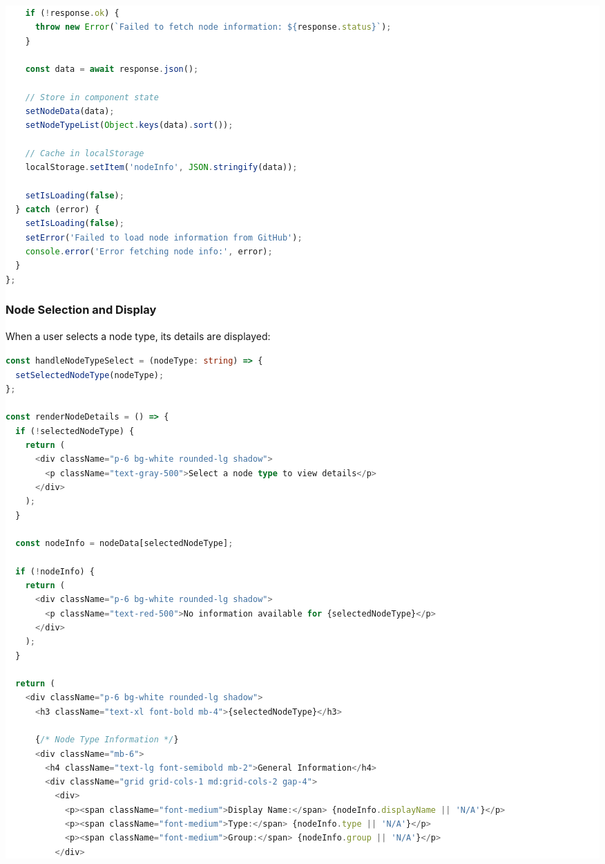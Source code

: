 ```typescript
    if (!response.ok) {
      throw new Error(`Failed to fetch node information: ${response.status}`);
    }
    
    const data = await response.json();
    
    // Store in component state
    setNodeData(data);
    setNodeTypeList(Object.keys(data).sort());
    
    // Cache in localStorage
    localStorage.setItem('nodeInfo', JSON.stringify(data));
    
    setIsLoading(false);
  } catch (error) {
    setIsLoading(false);
    setError('Failed to load node information from GitHub');
    console.error('Error fetching node info:', error);
  }
};
```

### Node Selection and Display

When a user selects a node type, its details are displayed:

```typescript
const handleNodeTypeSelect = (nodeType: string) => {
  setSelectedNodeType(nodeType);
};

const renderNodeDetails = () => {
  if (!selectedNodeType) {
    return (
      <div className="p-6 bg-white rounded-lg shadow">
        <p className="text-gray-500">Select a node type to view details</p>
      </div>
    );
  }
  
  const nodeInfo = nodeData[selectedNodeType];
  
  if (!nodeInfo) {
    return (
      <div className="p-6 bg-white rounded-lg shadow">
        <p className="text-red-500">No information available for {selectedNodeType}</p>
      </div>
    );
  }
  
  return (
    <div className="p-6 bg-white rounded-lg shadow">
      <h3 className="text-xl font-bold mb-4">{selectedNodeType}</h3>
      
      {/* Node Type Information */}
      <div className="mb-6">
        <h4 className="text-lg font-semibold mb-2">General Information</h4>
        <div className="grid grid-cols-1 md:grid-cols-2 gap-4">
          <div>
            <p><span className="font-medium">Display Name:</span> {nodeInfo.displayName || 'N/A'}</p>
            <p><span className="font-medium">Type:</span> {nodeInfo.type || 'N/A'}</p>
            <p><span className="font-medium">Group:</span> {nodeInfo.group || 'N/A'}</p>
          </div>
```